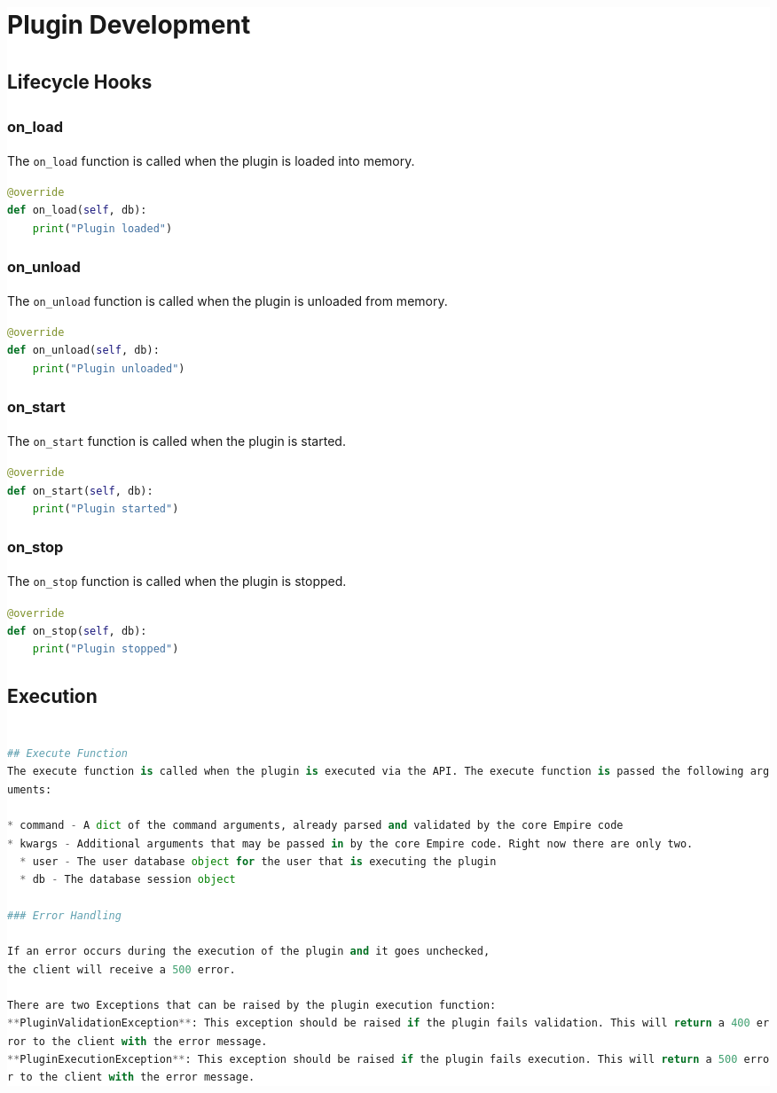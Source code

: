 # Plugin Development

## Lifecycle Hooks

### on_load

The `on_load` function is called when the plugin is loaded into memory.
```python
@override
def on_load(self, db):
    print("Plugin loaded")
```

### on_unload

The `on_unload` function is called when the plugin is unloaded from memory.
```python
@override
def on_unload(self, db):
    print("Plugin unloaded")
```

### on_start

The `on_start` function is called when the plugin is started.
```python
@override
def on_start(self, db):
    print("Plugin started")
```

### on_stop

The `on_stop` function is called when the plugin is stopped.
```python
@override
def on_stop(self, db):
    print("Plugin stopped")
```

## Execution

```python

## Execute Function
The execute function is called when the plugin is executed via the API. The execute function is passed the following arguments:

* command - A dict of the command arguments, already parsed and validated by the core Empire code
* kwargs - Additional arguments that may be passed in by the core Empire code. Right now there are only two.
  * user - The user database object for the user that is executing the plugin
  * db - The database session object

### Error Handling

If an error occurs during the execution of the plugin and it goes unchecked,
the client will receive a 500 error.

There are two Exceptions that can be raised by the plugin execution function:
**PluginValidationException**: This exception should be raised if the plugin fails validation. This will return a 400 error to the client with the error message.
**PluginExecutionException**: This exception should be raised if the plugin fails execution. This will return a 500 error to the client with the error message.
```